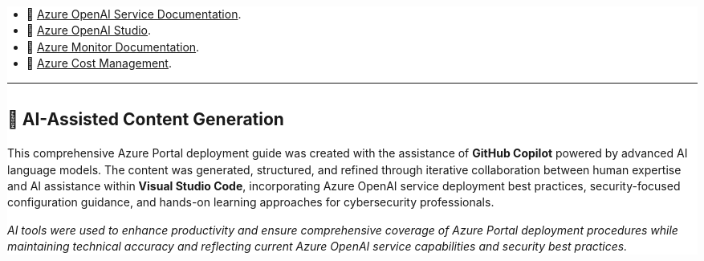- 📖 [Azure OpenAI Service Documentation](https://docs.microsoft.com/en-us/azure/cognitive-services/openai/).
- 📖 [Azure OpenAI Studio](https://oai.azure.com/).
- 📖 [Azure Monitor Documentation](https://docs.microsoft.com/en-us/azure/azure-monitor/).
- 📖 [Azure Cost Management](https://docs.microsoft.com/en-us/azure/cost-management-billing/).

---

## 🤖 AI-Assisted Content Generation

This comprehensive Azure Portal deployment guide was created with the assistance of **GitHub Copilot** powered by advanced AI language models. The content was generated, structured, and refined through iterative collaboration between human expertise and AI assistance within **Visual Studio Code**, incorporating Azure OpenAI service deployment best practices, security-focused configuration guidance, and hands-on learning approaches for cybersecurity professionals.

*AI tools were used to enhance productivity and ensure comprehensive coverage of Azure Portal deployment procedures while maintaining technical accuracy and reflecting current Azure OpenAI service capabilities and security best practices.*
